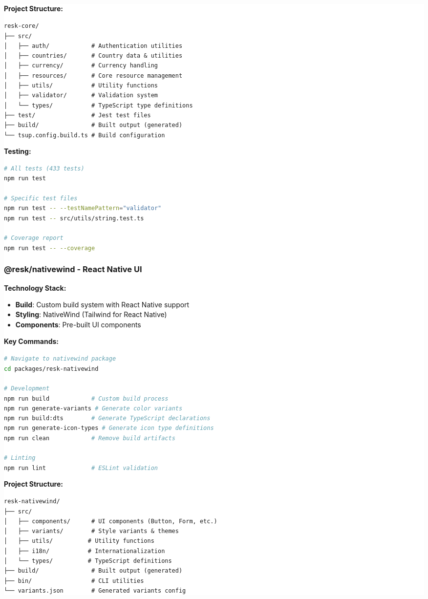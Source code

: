 
**Project Structure:**
```
resk-core/
├── src/
│   ├── auth/            # Authentication utilities
│   ├── countries/       # Country data & utilities
│   ├── currency/        # Currency handling
│   ├── resources/       # Core resource management
│   ├── utils/           # Utility functions
│   ├── validator/       # Validation system
│   └── types/           # TypeScript type definitions
├── test/                # Jest test files
├── build/               # Built output (generated)
└── tsup.config.build.ts # Build configuration
```

**Testing:**
```bash
# All tests (433 tests)
npm run test

# Specific test files
npm run test -- --testNamePattern="validator"
npm run test -- src/utils/string.test.ts

# Coverage report
npm run test -- --coverage
```

### @resk/nativewind - React Native UI

**Technology Stack:**
- **Build**: Custom build system with React Native support
- **Styling**: NativeWind (Tailwind for React Native)
- **Components**: Pre-built UI components

**Key Commands:**
```bash
# Navigate to nativewind package
cd packages/resk-nativewind

# Development
npm run build            # Custom build process
npm run generate-variants # Generate color variants
npm run build:dts        # Generate TypeScript declarations
npm run generate-icon-types # Generate icon type definitions
npm run clean            # Remove build artifacts

# Linting
npm run lint             # ESLint validation
```

**Project Structure:**
```
resk-nativewind/
├── src/
│   ├── components/      # UI components (Button, Form, etc.)
│   ├── variants/        # Style variants & themes  
│   ├── utils/          # Utility functions
│   ├── i18n/           # Internationalization
│   └── types/          # TypeScript definitions
├── build/               # Built output (generated)
├── bin/                 # CLI utilities
└── variants.json        # Generated variants config
```

